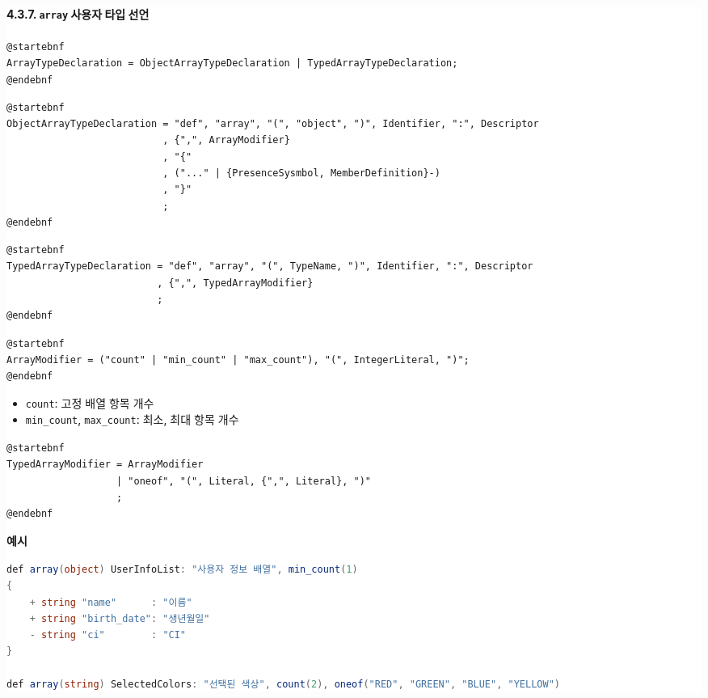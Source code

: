 #### 4.3.7. `array` 사용자 타입 선언


```plantuml
@startebnf
ArrayTypeDeclaration = ObjectArrayTypeDeclaration | TypedArrayTypeDeclaration;
@endebnf
```

```plantuml
@startebnf
ObjectArrayTypeDeclaration = "def", "array", "(", "object", ")", Identifier, ":", Descriptor
                           , {",", ArrayModifier}
                           , "{"
                           , ("..." | {PresenceSysmbol, MemberDefinition}-)
                           , "}"
                           ;
@endebnf
```

```plantuml
@startebnf
TypedArrayTypeDeclaration = "def", "array", "(", TypeName, ")", Identifier, ":", Descriptor
                          , {",", TypedArrayModifier}
                          ;
@endebnf
```

```plantuml
@startebnf
ArrayModifier = ("count" | "min_count" | "max_count"), "(", IntegerLiteral, ")";
@endebnf
```

- `count`: 고정 배열 항목 개수
- `min_count`, `max_count`: 최소, 최대 항목 개수

```plantuml
@startebnf
TypedArrayModifier = ArrayModifier
                   | "oneof", "(", Literal, {",", Literal}, ")"
                   ;
@endebnf
```

**예시**

```c#
def array(object) UserInfoList: "사용자 정보 배열", min_count(1)
{
    + string "name"      : "이름"
    + string "birth_date": "생년월일"
    - string "ci"        : "CI"
}

def array(string) SelectedColors: "선택된 색상", count(2), oneof("RED", "GREEN", "BLUE", "YELLOW")
```
